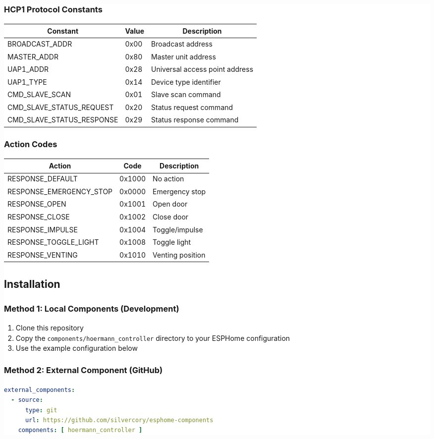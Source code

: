 ### HCP1 Protocol Constants

| Constant | Value | Description |
|----------|-------|-------------|
| BROADCAST_ADDR | 0x00 | Broadcast address |
| MASTER_ADDR | 0x80 | Master unit address |
| UAP1_ADDR | 0x28 | Universal access point address |
| UAP1_TYPE | 0x14 | Device type identifier |
| CMD_SLAVE_SCAN | 0x01 | Slave scan command |
| CMD_SLAVE_STATUS_REQUEST | 0x20 | Status request command |
| CMD_SLAVE_STATUS_RESPONSE | 0x29 | Status response command |

### Action Codes

| Action | Code | Description |
|--------|------|-------------|
| RESPONSE_DEFAULT | 0x1000 | No action |
| RESPONSE_EMERGENCY_STOP | 0x0000 | Emergency stop |
| RESPONSE_OPEN | 0x1001 | Open door |
| RESPONSE_CLOSE | 0x1002 | Close door |
| RESPONSE_IMPULSE | 0x1004 | Toggle/impulse |
| RESPONSE_TOGGLE_LIGHT | 0x1008 | Toggle light |
| RESPONSE_VENTING | 0x1010 | Venting position |

## Installation

### Method 1: Local Components (Development)

1. Clone this repository
2. Copy the `components/hoermann_controller` directory to your ESPHome configuration
3. Use the example configuration below

### Method 2: External Component (GitHub)

```yaml
external_components:
  - source:
      type: git
      url: https://github.com/silvercory/esphome-components
    components: [ hoermann_controller ]
```
